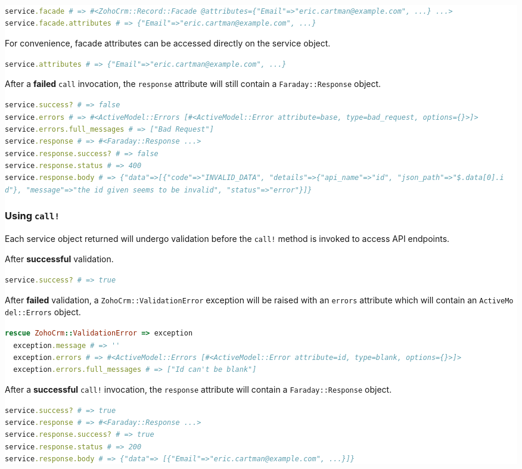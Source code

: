 ```ruby
service.facade # => #<ZohoCrm::Record::Facade @attributes={"Email"=>"eric.cartman@example.com", ...} ...>
service.facade.attributes # => {"Email"=>"eric.cartman@example.com", ...}
```

For convenience, facade attributes can be accessed directly on the service object.

```ruby
service.attributes # => {"Email"=>"eric.cartman@example.com", ...}
```

After a **failed** `call` invocation, the `response` attribute will still contain a `Faraday::Response` object.

```ruby
service.success? # => false
service.errors # => #<ActiveModel::Errors [#<ActiveModel::Error attribute=base, type=bad_request, options={}>]>
service.errors.full_messages # => ["Bad Request"]
service.response # => #<Faraday::Response ...>
service.response.success? # => false
service.response.status # => 400
service.response.body # => {"data"=>[{"code"=>"INVALID_DATA", "details"=>{"api_name"=>"id", "json_path"=>"$.data[0].id"}, "message"=>"the id given seems to be invalid", "status"=>"error"}]}
```

### <a name='using-call!'></a>Using `call!`

Each service object returned will undergo validation before the `call!` method is invoked to access API endpoints.

After **successful** validation.

```ruby
service.success? # => true
```

After **failed** validation, a `ZohoCrm::ValidationError` exception will be raised with an `errors` attribute which 
will contain an `ActiveModel::Errors` object.

```ruby
rescue ZohoCrm::ValidationError => exception
  exception.message # => ''
  exception.errors # => #<ActiveModel::Errors [#<ActiveModel::Error attribute=id, type=blank, options={}>]>
  exception.errors.full_messages # => ["Id can't be blank"]
```

After a **successful** `call!` invocation, the `response` attribute will contain a `Faraday::Response` object.

```ruby
service.success? # => true
service.response # => #<Faraday::Response ...>
service.response.success? # => true
service.response.status # => 200
service.response.body # => {"data"=> [{"Email"=>"eric.cartman@example.com", ...}]}
```
